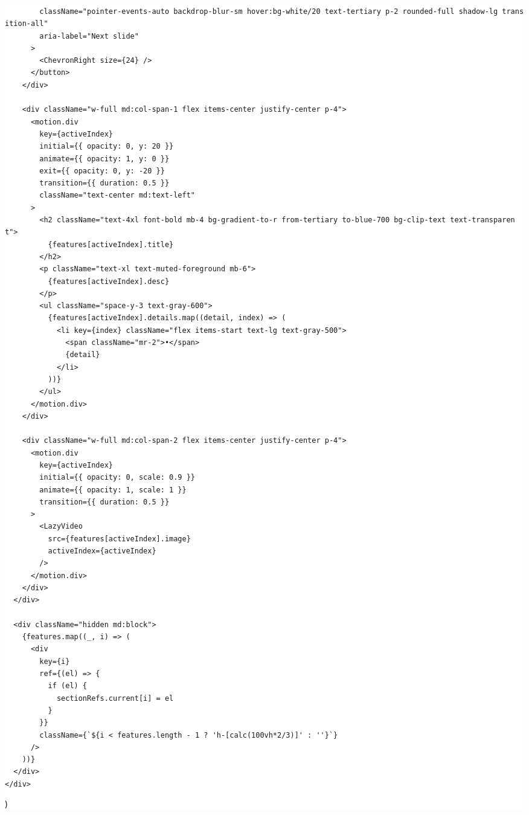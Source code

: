             className="pointer-events-auto backdrop-blur-sm hover:bg-white/20 text-tertiary p-2 rounded-full shadow-lg transition-all"
            aria-label="Next slide"
          >
            <ChevronRight size={24} />
          </button>
        </div>

        <div className="w-full md:col-span-1 flex items-center justify-center p-4">
          <motion.div
            key={activeIndex}
            initial={{ opacity: 0, y: 20 }}
            animate={{ opacity: 1, y: 0 }}
            exit={{ opacity: 0, y: -20 }}
            transition={{ duration: 0.5 }}
            className="text-center md:text-left"
          >
            <h2 className="text-4xl font-bold mb-4 bg-gradient-to-r from-tertiary to-blue-700 bg-clip-text text-transparent">
              {features[activeIndex].title}
            </h2>
            <p className="text-xl text-muted-foreground mb-6">
              {features[activeIndex].desc}
            </p>
            <ul className="space-y-3 text-gray-600">
              {features[activeIndex].details.map((detail, index) => (
                <li key={index} className="flex items-start text-lg text-gray-500">
                  <span className="mr-2">•</span>
                  {detail}
                </li>
              ))}
            </ul>
          </motion.div>
        </div>

        <div className="w-full md:col-span-2 flex items-center justify-center p-4">
          <motion.div
            key={activeIndex}
            initial={{ opacity: 0, scale: 0.9 }}
            animate={{ opacity: 1, scale: 1 }}
            transition={{ duration: 0.5 }}
          >
            <LazyVideo 
              src={features[activeIndex].image} 
              activeIndex={activeIndex} 
            />
          </motion.div>
        </div>
      </div>

      <div className="hidden md:block">
        {features.map((_, i) => (
          <div
            key={i}
            ref={(el) => {
              if (el) {
                sectionRefs.current[i] = el
              }
            }}
            className={`${i < features.length - 1 ? 'h-[calc(100vh*2/3)]' : ''}`}
          />
        ))}
      </div>
    </div>
  )